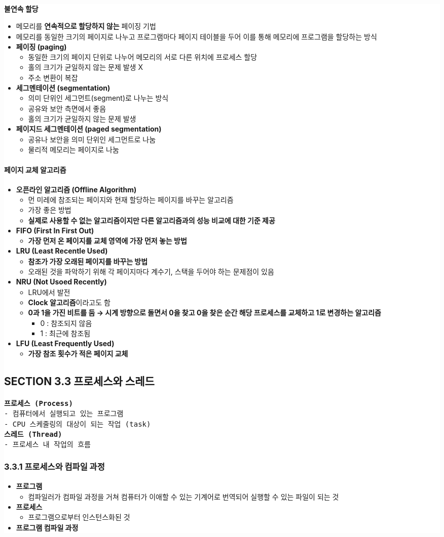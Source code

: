 
**불연속 할당**

- 메모리를 **연속적으로 할당하지 않는** 페이징 기법
- 메모리를 동일한 크기의 페이지로 나누고 프로그램마다 페이지 테이블을 두어 이를 통해 메모리에 프로그램을 할당하는 방식
- **페이징 (paging)**
    - 동일한 크기의 페이지 단위로 나누어 메모리의 서로 다른 위치에 프로세스 할당
    - 홀의 크기가 균일하지 않는 문제 발생 X
    - 주소 변환이 복잡
- **세그멘테이션 (segmentation)**
    - 의미 단위인 세그먼트(segment)로 나누는 방식
    - 공유와 보안 측면에서 좋음
    - 홀의 크기가 균일하지 않는 문제 발생
- **페이지드 세그멘테이션 (paged segmentation)**
    - 공유나 보안을 의미 단위인 세그먼트로 나눔
    - 물리적 메모리는 페이지로 나눔

#### 페이지 교체 알고리즘

- **오픈라인 알고리즘 (Offline Algorithm)**
    - 먼 미레에 참조되는 페이지와 현재 할당하는 페이지를 바꾸는 알고리즘
    - 가장 좋은 방법
    - **실제로 사용할 수 없는 알고리즘이지만 다른 알고리즘과의 성능 비교에 대한 기준 제공**
- **FIFO (First In First Out)**
    - **가장 먼저 온 페이지를 교체 영역에 가장 먼저 놓는 방법**
- **LRU (Least Recentle Used)**
    - **참조가 가장 오래된 페이지를 바꾸는 방법**
    - 오래된 것을 파악하기 위해 각 페이지마다 계수기, 스택을 두어야 하는 문제점이 있음
- **NRU (Not Usoed Recently)**
    - LRU에서 발전
    - **Clock 알고리즘**이라고도 함
    - **0과 1을 가진 비트를 둠 → 시계 방향으로 돌면서 0을 찾고 0을 찾은 순간 해당 프로세스를 교체하고 1로 변경하는 알고리즘**
        - 0 : 참조되지 않음
        - 1 : 최근에 참조됨
- **LFU (Least Frequently Used)**
    - **가장 참조 횟수가 적은 페이지 교체**

## SECTION 3.3 프로세스와 스레드

<pre>
<b>프로세스 (Process)</b>
- 컴퓨터에서 실행되고 있는 프로그램
- CPU 스케줄링의 대상이 되는 작업 (task)
<b>스레드 (Thread)</b>
- 프로세스 내 작업의 흐름
</pre>

### 3.3.1 프로세스와 컴파일 과정

- **프로그램**
    - 컴파일러가 컴파일 과정을 거쳐 컴퓨터가 이애할 수 있는 기계어로 번역되어 실행할 수 있는 파일이 되는 것
- **프로세스**
    - 프로그램으로부터 인스턴스화된 것
- **프로그램 컴파일 과정**
